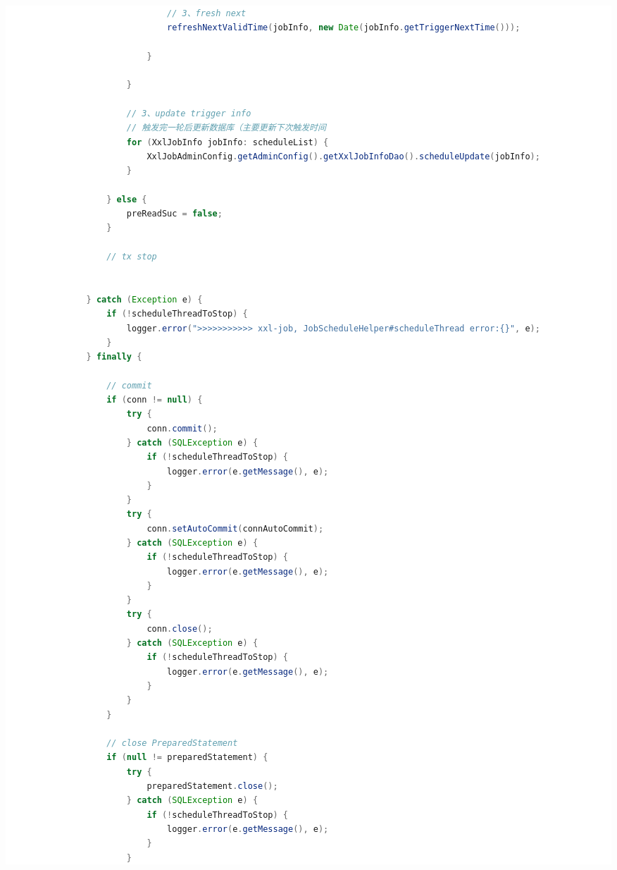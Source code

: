 ```java
                                // 3、fresh next
                                refreshNextValidTime(jobInfo, new Date(jobInfo.getTriggerNextTime()));

                            }

                        }

                        // 3、update trigger info
                        // 触发完一轮后更新数据库（主要更新下次触发时间
                        for (XxlJobInfo jobInfo: scheduleList) {
                            XxlJobAdminConfig.getAdminConfig().getXxlJobInfoDao().scheduleUpdate(jobInfo);
                        }

                    } else {
                        preReadSuc = false;
                    }

                    // tx stop


                } catch (Exception e) {
                    if (!scheduleThreadToStop) {
                        logger.error(">>>>>>>>>>> xxl-job, JobScheduleHelper#scheduleThread error:{}", e);
                    }
                } finally {

                    // commit
                    if (conn != null) {
                        try {
                            conn.commit();
                        } catch (SQLException e) {
                            if (!scheduleThreadToStop) {
                                logger.error(e.getMessage(), e);
                            }
                        }
                        try {
                            conn.setAutoCommit(connAutoCommit);
                        } catch (SQLException e) {
                            if (!scheduleThreadToStop) {
                                logger.error(e.getMessage(), e);
                            }
                        }
                        try {
                            conn.close();
                        } catch (SQLException e) {
                            if (!scheduleThreadToStop) {
                                logger.error(e.getMessage(), e);
                            }
                        }
                    }

                    // close PreparedStatement
                    if (null != preparedStatement) {
                        try {
                            preparedStatement.close();
                        } catch (SQLException e) {
                            if (!scheduleThreadToStop) {
                                logger.error(e.getMessage(), e);
                            }
                        }
```